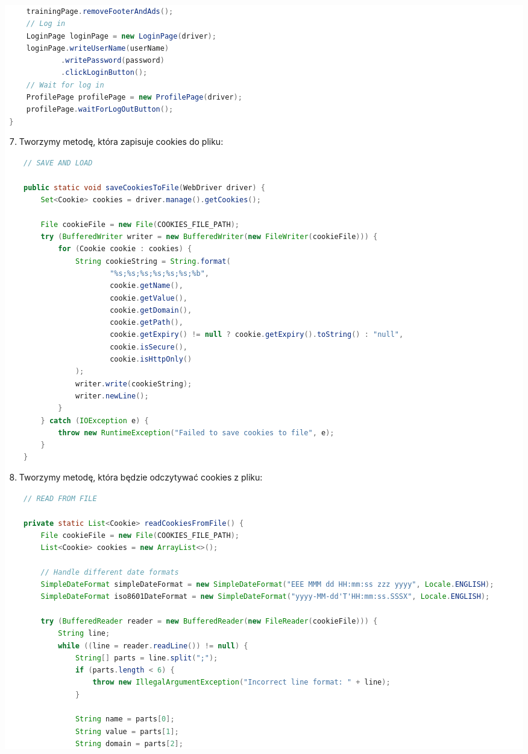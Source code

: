    ```java
        trainingPage.removeFooterAndAds();
        // Log in
        LoginPage loginPage = new LoginPage(driver);
        loginPage.writeUserName(userName)
                .writePassword(password)
                .clickLoginButton();
        // Wait for log in
        ProfilePage profilePage = new ProfilePage(driver);
        profilePage.waitForLogOutButton();
    }
   ```
7. Tworzymy metodę, która zapisuje cookies do pliku:
   ```java
    // SAVE AND LOAD

    public static void saveCookiesToFile(WebDriver driver) {
        Set<Cookie> cookies = driver.manage().getCookies();

        File cookieFile = new File(COOKIES_FILE_PATH);
        try (BufferedWriter writer = new BufferedWriter(new FileWriter(cookieFile))) {
            for (Cookie cookie : cookies) {
                String cookieString = String.format(
                        "%s;%s;%s;%s;%s;%s;%b",
                        cookie.getName(),
                        cookie.getValue(),
                        cookie.getDomain(),
                        cookie.getPath(),
                        cookie.getExpiry() != null ? cookie.getExpiry().toString() : "null",
                        cookie.isSecure(),
                        cookie.isHttpOnly()
                );
                writer.write(cookieString);
                writer.newLine();
            }
        } catch (IOException e) {
            throw new RuntimeException("Failed to save cookies to file", e);
        }
    }
   ```
8. Tworzymy metodę, która będzie odczytywać cookies z pliku:
   ```java
    // READ FROM FILE

    private static List<Cookie> readCookiesFromFile() {
        File cookieFile = new File(COOKIES_FILE_PATH);
        List<Cookie> cookies = new ArrayList<>();

        // Handle different date formats
        SimpleDateFormat simpleDateFormat = new SimpleDateFormat("EEE MMM dd HH:mm:ss zzz yyyy", Locale.ENGLISH);
        SimpleDateFormat iso8601DateFormat = new SimpleDateFormat("yyyy-MM-dd'T'HH:mm:ss.SSSX", Locale.ENGLISH);

        try (BufferedReader reader = new BufferedReader(new FileReader(cookieFile))) {
            String line;
            while ((line = reader.readLine()) != null) {
                String[] parts = line.split(";");
                if (parts.length < 6) {
                    throw new IllegalArgumentException("Incorrect line format: " + line);
                }

                String name = parts[0];
                String value = parts[1];
                String domain = parts[2];
   ```